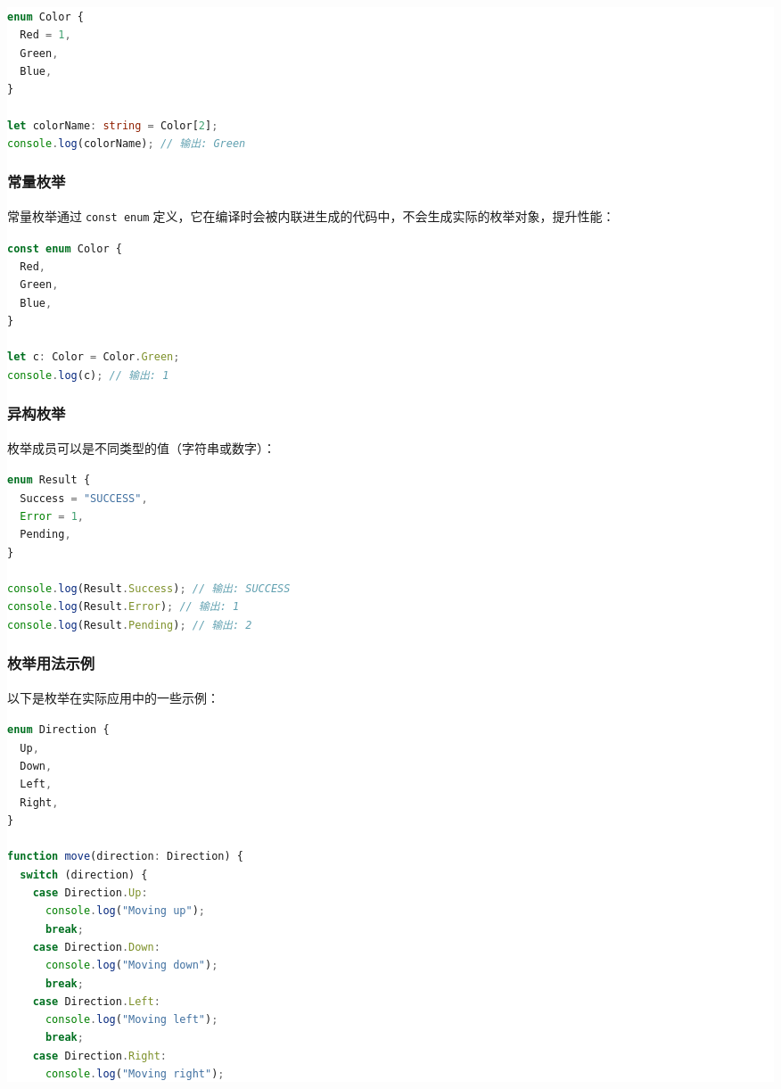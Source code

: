 ```typescript
enum Color {
  Red = 1,
  Green,
  Blue,
}

let colorName: string = Color[2];
console.log(colorName); // 输出: Green
```

### 常量枚举

常量枚举通过 `const enum` 定义，它在编译时会被内联进生成的代码中，不会生成实际的枚举对象，提升性能：

```typescript
const enum Color {
  Red,
  Green,
  Blue,
}

let c: Color = Color.Green;
console.log(c); // 输出: 1
```

### 异构枚举

枚举成员可以是不同类型的值（字符串或数字）：

```typescript
enum Result {
  Success = "SUCCESS",
  Error = 1,
  Pending,
}

console.log(Result.Success); // 输出: SUCCESS
console.log(Result.Error); // 输出: 1
console.log(Result.Pending); // 输出: 2
```

### 枚举用法示例

以下是枚举在实际应用中的一些示例：

```typescript
enum Direction {
  Up,
  Down,
  Left,
  Right,
}

function move(direction: Direction) {
  switch (direction) {
    case Direction.Up:
      console.log("Moving up");
      break;
    case Direction.Down:
      console.log("Moving down");
      break;
    case Direction.Left:
      console.log("Moving left");
      break;
    case Direction.Right:
      console.log("Moving right");
```

  [index: number]: string;
  [index: number]: string;